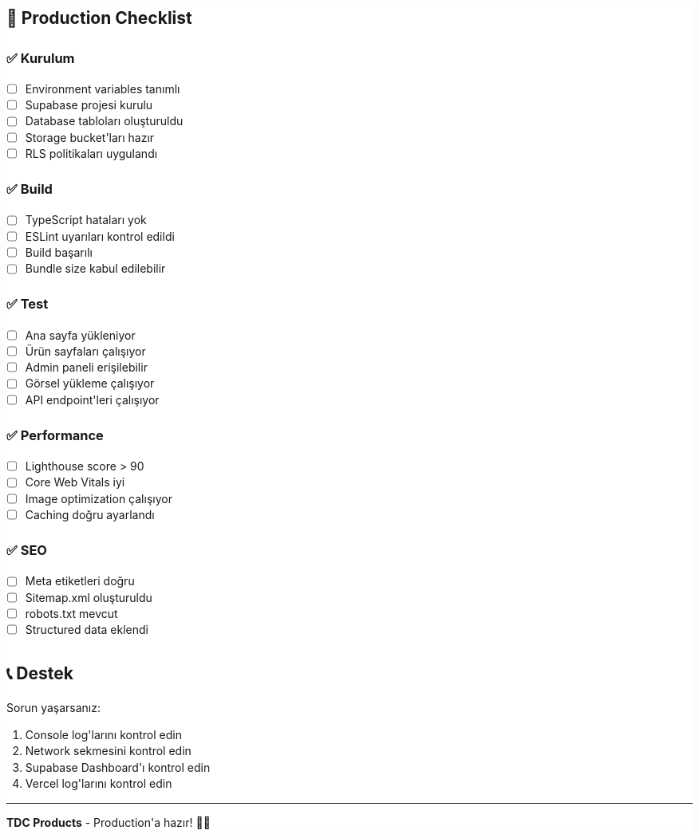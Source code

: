 ## 🎯 Production Checklist

### ✅ Kurulum
- [ ] Environment variables tanımlı
- [ ] Supabase projesi kurulu
- [ ] Database tabloları oluşturuldu
- [ ] Storage bucket'ları hazır
- [ ] RLS politikaları uygulandı

### ✅ Build
- [ ] TypeScript hataları yok
- [ ] ESLint uyarıları kontrol edildi
- [ ] Build başarılı
- [ ] Bundle size kabul edilebilir

### ✅ Test
- [ ] Ana sayfa yükleniyor
- [ ] Ürün sayfaları çalışıyor
- [ ] Admin paneli erişilebilir
- [ ] Görsel yükleme çalışıyor
- [ ] API endpoint'leri çalışıyor

### ✅ Performance
- [ ] Lighthouse score > 90
- [ ] Core Web Vitals iyi
- [ ] Image optimization çalışıyor
- [ ] Caching doğru ayarlandı

### ✅ SEO
- [ ] Meta etiketleri doğru
- [ ] Sitemap.xml oluşturuldu
- [ ] robots.txt mevcut
- [ ] Structured data eklendi

## 📞 Destek

Sorun yaşarsanız:
1. Console log'larını kontrol edin
2. Network sekmesini kontrol edin
3. Supabase Dashboard'ı kontrol edin
4. Vercel log'larını kontrol edin

---

**TDC Products** - Production'a hazır! 🚀✨
